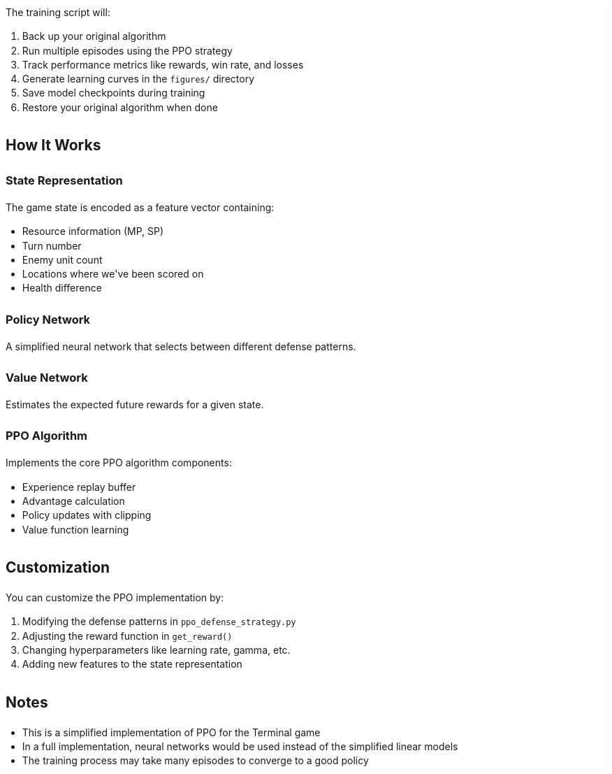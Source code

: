The training script will:

1. Back up your original algorithm
2. Run multiple episodes using the PPO strategy
3. Track performance metrics like rewards, win rate, and losses
4. Generate learning curves in the `figures/` directory
5. Save model checkpoints during training
6. Restore your original algorithm when done

## How It Works

### State Representation

The game state is encoded as a feature vector containing:

- Resource information (MP, SP)
- Turn number
- Enemy unit count
- Locations where we've been scored on
- Health difference

### Policy Network

A simplified neural network that selects between different defense patterns.

### Value Network

Estimates the expected future rewards for a given state.

### PPO Algorithm

Implements the core PPO algorithm components:

- Experience replay buffer
- Advantage calculation
- Policy updates with clipping
- Value function learning

## Customization

You can customize the PPO implementation by:

1. Modifying the defense patterns in `ppo_defense_strategy.py`
2. Adjusting the reward function in `get_reward()`
3. Changing hyperparameters like learning rate, gamma, etc.
4. Adding new features to the state representation

## Notes

- This is a simplified implementation of PPO for the Terminal game
- In a full implementation, neural networks would be used instead of the simplified linear models
- The training process may take many episodes to converge to a good policy
